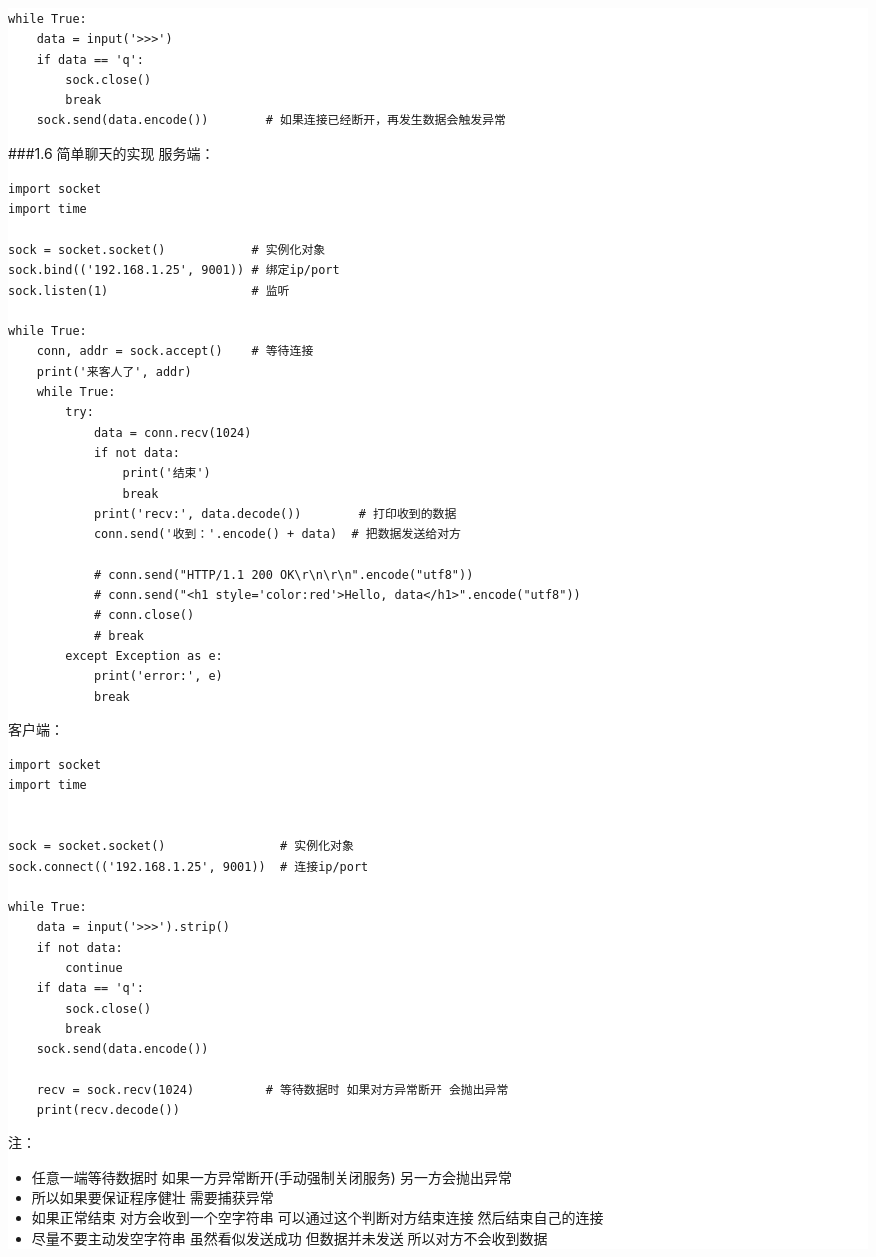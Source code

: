 ```cython
while True:
    data = input('>>>')
    if data == 'q':
        sock.close()
        break
    sock.send(data.encode())        # 如果连接已经断开，再发生数据会触发异常
```

###1.6 简单聊天的实现
服务端：
```cython
import socket
import time

sock = socket.socket()            # 实例化对象
sock.bind(('192.168.1.25', 9001)) # 绑定ip/port
sock.listen(1)                    # 监听

while True:
    conn, addr = sock.accept()    # 等待连接
    print('来客人了', addr)
    while True:
        try:
            data = conn.recv(1024)
            if not data:
                print('结束')
                break
            print('recv:', data.decode())        # 打印收到的数据
            conn.send('收到：'.encode() + data)  # 把数据发送给对方

            # conn.send("HTTP/1.1 200 OK\r\n\r\n".encode("utf8"))
            # conn.send("<h1 style='color:red'>Hello, data</h1>".encode("utf8"))
            # conn.close()
            # break
        except Exception as e:
            print('error:', e)
            break
```
客户端：
```cython
import socket
import time


sock = socket.socket()                # 实例化对象
sock.connect(('192.168.1.25', 9001))  # 连接ip/port

while True:
    data = input('>>>').strip()
    if not data:
        continue
    if data == 'q':
        sock.close()
        break
    sock.send(data.encode())

    recv = sock.recv(1024)          # 等待数据时 如果对方异常断开 会抛出异常
    print(recv.decode())
```
注：
 + 任意一端等待数据时 如果一方异常断开(手动强制关闭服务) 另一方会抛出异常
 + 所以如果要保证程序健壮 需要捕获异常
 + 如果正常结束 对方会收到一个空字符串 可以通过这个判断对方结束连接 然后结束自己的连接
 + 尽量不要主动发空字符串 虽然看似发送成功 但数据并未发送 所以对方不会收到数据